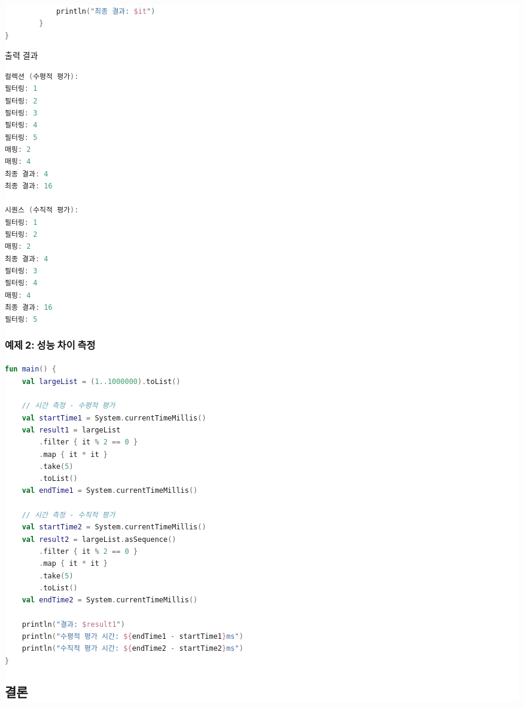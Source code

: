 ```kotlin
            println("최종 결과: $it")
        }
}
```
출력 결과
```kotlin
컬렉션 (수평적 평가):
필터링: 1
필터링: 2
필터링: 3
필터링: 4
필터링: 5
매핑: 2
매핑: 4
최종 결과: 4
최종 결과: 16

시퀀스 (수직적 평가):
필터링: 1
필터링: 2
매핑: 2
최종 결과: 4
필터링: 3
필터링: 4
매핑: 4
최종 결과: 16
필터링: 5
```
### 예제 2: 성능 차이 측정
```kotlin
fun main() {
    val largeList = (1..1000000).toList()
    
    // 시간 측정 - 수평적 평가
    val startTime1 = System.currentTimeMillis()
    val result1 = largeList
        .filter { it % 2 == 0 }
        .map { it * it }
        .take(5)
        .toList()
    val endTime1 = System.currentTimeMillis()
    
    // 시간 측정 - 수직적 평가
    val startTime2 = System.currentTimeMillis()
    val result2 = largeList.asSequence()
        .filter { it % 2 == 0 }
        .map { it * it }
        .take(5)
        .toList()
    val endTime2 = System.currentTimeMillis()
    
    println("결과: $result1")
    println("수평적 평가 시간: ${endTime1 - startTime1}ms")
    println("수직적 평가 시간: ${endTime2 - startTime2}ms")
}
```
## 결론
